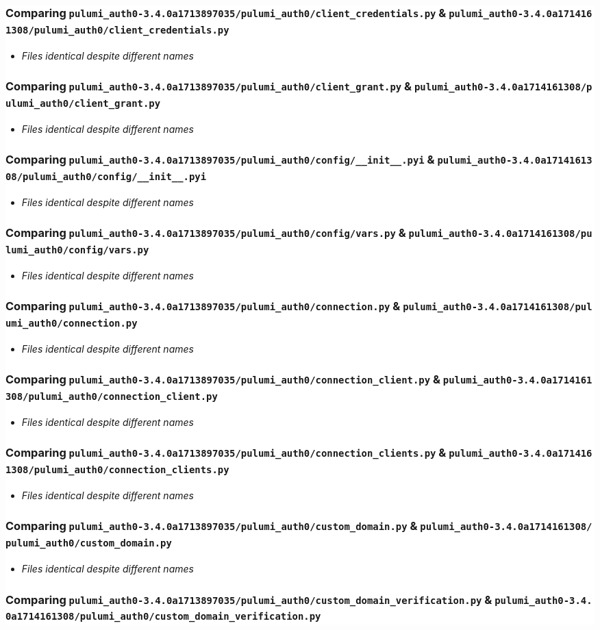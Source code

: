 ### Comparing `pulumi_auth0-3.4.0a1713897035/pulumi_auth0/client_credentials.py` & `pulumi_auth0-3.4.0a1714161308/pulumi_auth0/client_credentials.py`

 * *Files identical despite different names*

### Comparing `pulumi_auth0-3.4.0a1713897035/pulumi_auth0/client_grant.py` & `pulumi_auth0-3.4.0a1714161308/pulumi_auth0/client_grant.py`

 * *Files identical despite different names*

### Comparing `pulumi_auth0-3.4.0a1713897035/pulumi_auth0/config/__init__.pyi` & `pulumi_auth0-3.4.0a1714161308/pulumi_auth0/config/__init__.pyi`

 * *Files identical despite different names*

### Comparing `pulumi_auth0-3.4.0a1713897035/pulumi_auth0/config/vars.py` & `pulumi_auth0-3.4.0a1714161308/pulumi_auth0/config/vars.py`

 * *Files identical despite different names*

### Comparing `pulumi_auth0-3.4.0a1713897035/pulumi_auth0/connection.py` & `pulumi_auth0-3.4.0a1714161308/pulumi_auth0/connection.py`

 * *Files identical despite different names*

### Comparing `pulumi_auth0-3.4.0a1713897035/pulumi_auth0/connection_client.py` & `pulumi_auth0-3.4.0a1714161308/pulumi_auth0/connection_client.py`

 * *Files identical despite different names*

### Comparing `pulumi_auth0-3.4.0a1713897035/pulumi_auth0/connection_clients.py` & `pulumi_auth0-3.4.0a1714161308/pulumi_auth0/connection_clients.py`

 * *Files identical despite different names*

### Comparing `pulumi_auth0-3.4.0a1713897035/pulumi_auth0/custom_domain.py` & `pulumi_auth0-3.4.0a1714161308/pulumi_auth0/custom_domain.py`

 * *Files identical despite different names*

### Comparing `pulumi_auth0-3.4.0a1713897035/pulumi_auth0/custom_domain_verification.py` & `pulumi_auth0-3.4.0a1714161308/pulumi_auth0/custom_domain_verification.py`
